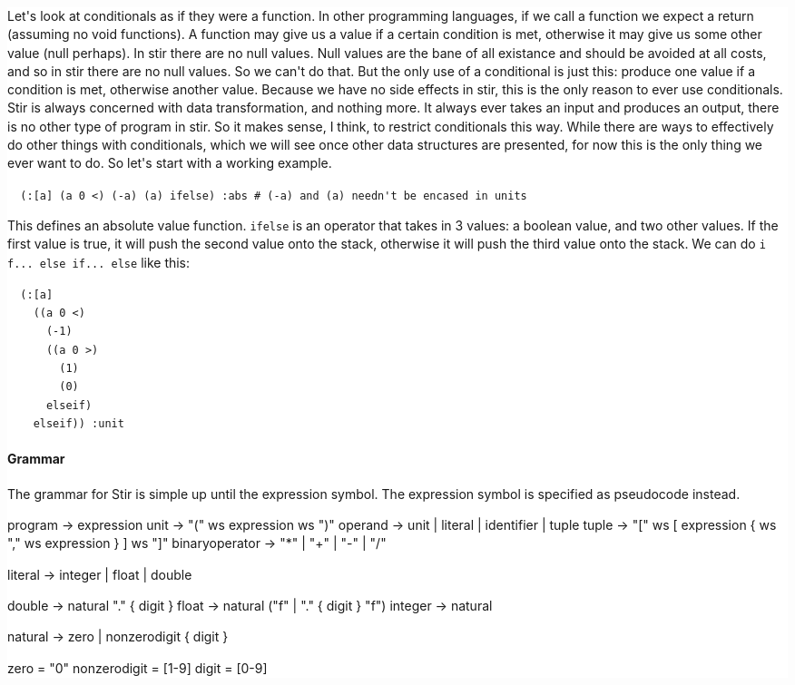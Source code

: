Let's look at conditionals as if they were a function. In other programming
languages, if we call a function we expect a return (assuming no void
functions). A function may give us a value if a certain condition is met,
otherwise it may give us some other value (null perhaps). In stir there are no
null values. Null values are the bane of all existance and should be avoided at
all costs, and so in stir there are no null values. So we can't do that. But the
only use of a conditional is just this: produce one value if a condition is met,
otherwise another value. Because we have no side effects in stir, this is the
only reason to ever use conditionals. Stir is always concerned with data
transformation, and nothing more. It always ever takes an input and produces an
output, there is no other type of program in stir. So it makes sense, I think,
to restrict conditionals this way. While there are ways to effectively do other
things with conditionals, which we will see once other data structures are
presented, for now this is the only thing we ever want to do. So let's start
with a working example.

```
  (:[a] (a 0 <) (-a) (a) ifelse) :abs # (-a) and (a) needn't be encased in units
```

This defines an absolute value function. `ifelse` is an operator that takes in 3
values: a boolean value, and two other values. If the first value is true, it
will push the second value onto the stack, otherwise it will push the third
value onto the stack. We can do `if... else if... else` like this:

```
  (:[a] 
    ((a 0 <)
      (-1)
      ((a 0 >)
        (1)
        (0)
      elseif)
    elseif)) :unit
```
#### Grammar

The grammar for Stir is simple up until the expression symbol. The
expression symbol is specified as pseudocode instead.

program -> expression
unit -> "(" ws expression ws ")"
operand -> unit | literal | identifier | tuple
tuple -> "[" ws [ expression { ws "," ws expression } ] ws "]"
binaryoperator -> "\*" | "+" | "-" | "/"

literal -> integer | float | double

double -> natural "." { digit }
float -> natural ("f" | "." { digit } "f")
integer -> natural

natural -> zero | nonzerodigit { digit }

zero = "0"
nonzerodigit = [1-9]
digit = [0-9]

